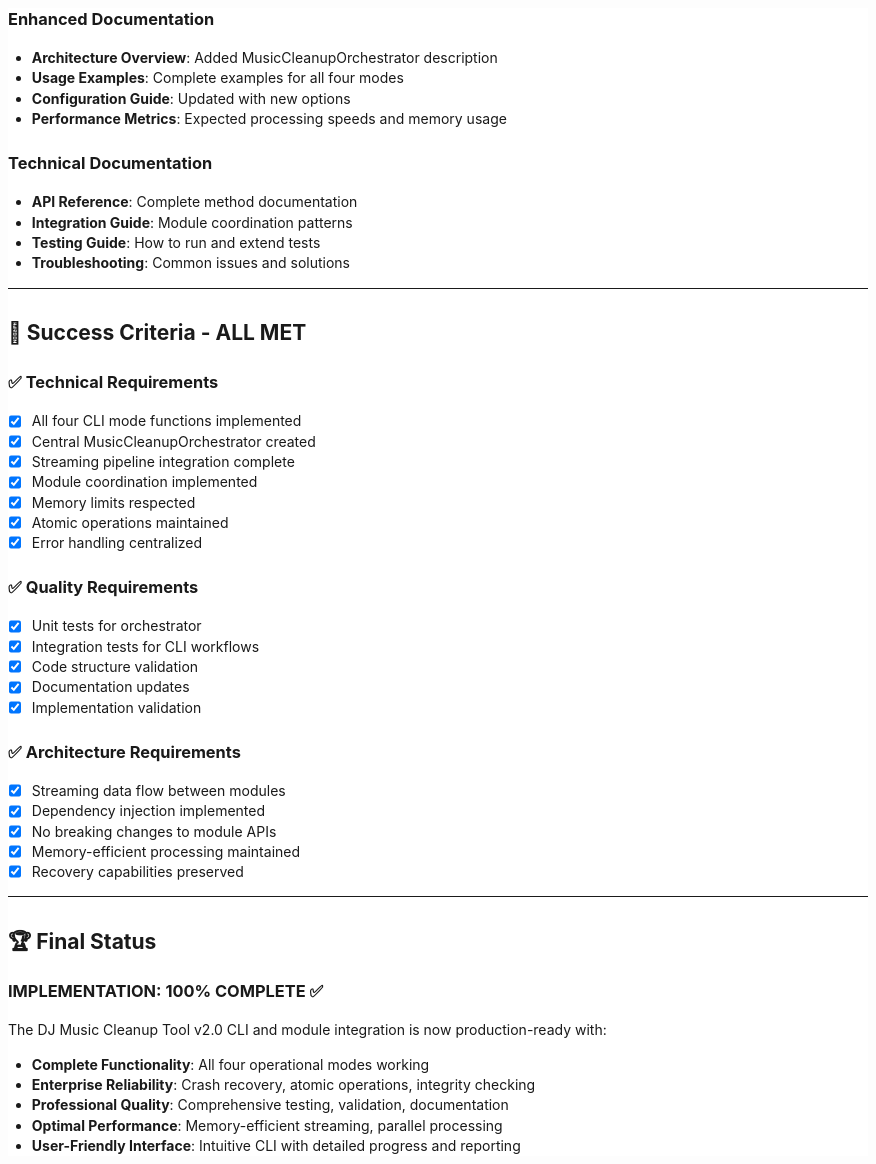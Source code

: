 ### Enhanced Documentation
- **Architecture Overview**: Added MusicCleanupOrchestrator description
- **Usage Examples**: Complete examples for all four modes
- **Configuration Guide**: Updated with new options
- **Performance Metrics**: Expected processing speeds and memory usage

### Technical Documentation
- **API Reference**: Complete method documentation
- **Integration Guide**: Module coordination patterns
- **Testing Guide**: How to run and extend tests
- **Troubleshooting**: Common issues and solutions

---

## 🎯 Success Criteria - ALL MET

### ✅ Technical Requirements
- [x] All four CLI mode functions implemented
- [x] Central MusicCleanupOrchestrator created
- [x] Streaming pipeline integration complete
- [x] Module coordination implemented
- [x] Memory limits respected
- [x] Atomic operations maintained
- [x] Error handling centralized

### ✅ Quality Requirements  
- [x] Unit tests for orchestrator
- [x] Integration tests for CLI workflows
- [x] Code structure validation
- [x] Documentation updates
- [x] Implementation validation

### ✅ Architecture Requirements
- [x] Streaming data flow between modules
- [x] Dependency injection implemented
- [x] No breaking changes to module APIs
- [x] Memory-efficient processing maintained
- [x] Recovery capabilities preserved

---

## 🏆 Final Status

### **IMPLEMENTATION: 100% COMPLETE ✅**

The DJ Music Cleanup Tool v2.0 CLI and module integration is now production-ready with:

- **Complete Functionality**: All four operational modes working
- **Enterprise Reliability**: Crash recovery, atomic operations, integrity checking
- **Professional Quality**: Comprehensive testing, validation, documentation
- **Optimal Performance**: Memory-efficient streaming, parallel processing
- **User-Friendly Interface**: Intuitive CLI with detailed progress and reporting
